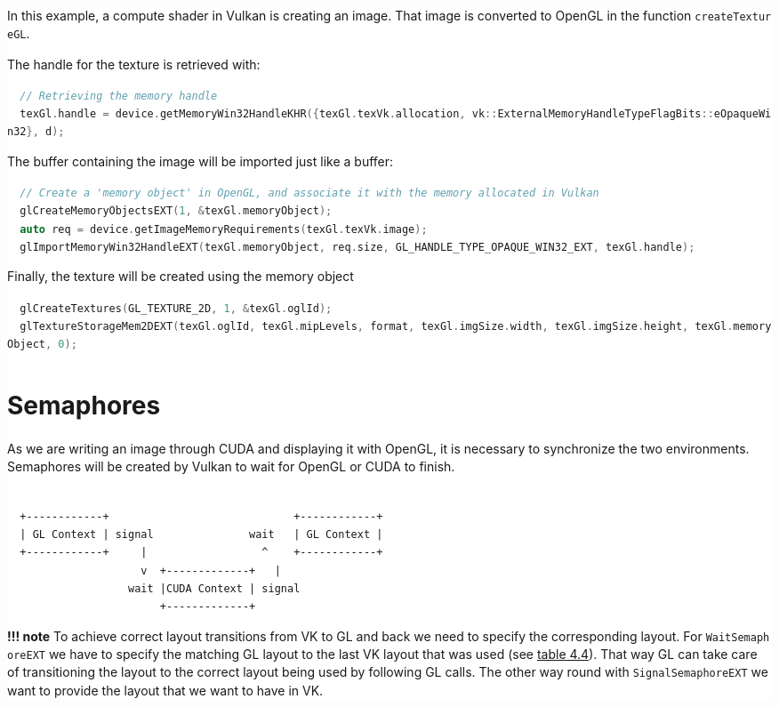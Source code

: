 In this example, a compute shader in Vulkan is creating an image. That image
is converted to OpenGL in the function `createTextureGL`. 

The handle for the texture is retrieved with: 
~~~~C++
  // Retrieving the memory handle
  texGl.handle = device.getMemoryWin32HandleKHR({texGl.texVk.allocation, vk::ExternalMemoryHandleTypeFlagBits::eOpaqueWin32}, d);
~~~~ 

The buffer containing the image will be imported just like a buffer:
~~~~ C++
  // Create a 'memory object' in OpenGL, and associate it with the memory allocated in Vulkan
  glCreateMemoryObjectsEXT(1, &texGl.memoryObject);
  auto req = device.getImageMemoryRequirements(texGl.texVk.image);
  glImportMemoryWin32HandleEXT(texGl.memoryObject, req.size, GL_HANDLE_TYPE_OPAQUE_WIN32_EXT, texGl.handle);
~~~~ 

Finally, the texture will be created using the memory object 

~~~~C++
  glCreateTextures(GL_TEXTURE_2D, 1, &texGl.oglId);
  glTextureStorageMem2DEXT(texGl.oglId, texGl.mipLevels, format, texGl.imgSize.width, texGl.imgSize.height, texGl.memoryObject, 0);
~~~~



# Semaphores

As we are writing an image through CUDA and displaying it with OpenGL,
it is necessary to synchronize the two environments. Semaphores will be created by
Vulkan to wait for OpenGL or CUDA to finish.

~~~~ batch
                                                           
  +------------+                             +------------+
  | GL Context | signal               wait   | GL Context |
  +------------+     |                  ^    +------------+
                     v  +-------------+   |                  
                   wait |CUDA Context | signal               
                        +-------------+                      
~~~~

**!!! note**
To achieve correct layout transitions from VK to GL and back we need to specify the corresponding layout.
For `WaitSemaphoreEXT` we have to specify the matching GL layout to the last VK layout that was used (see [table 4.4](https://github.com/KhronosGroup/OpenGL-Registry/blob/5bae8738b23d06968e7c3a41308568120943ae77/extensions/EXT/EXT_external_objects.txt#L472EXT_external_objects.txt)).
That way GL can take care of transitioning the layout to the correct layout being used by following GL calls.
The other way round with `SignalSemaphoreEXT` we want to provide the layout that we want to have in VK. 
